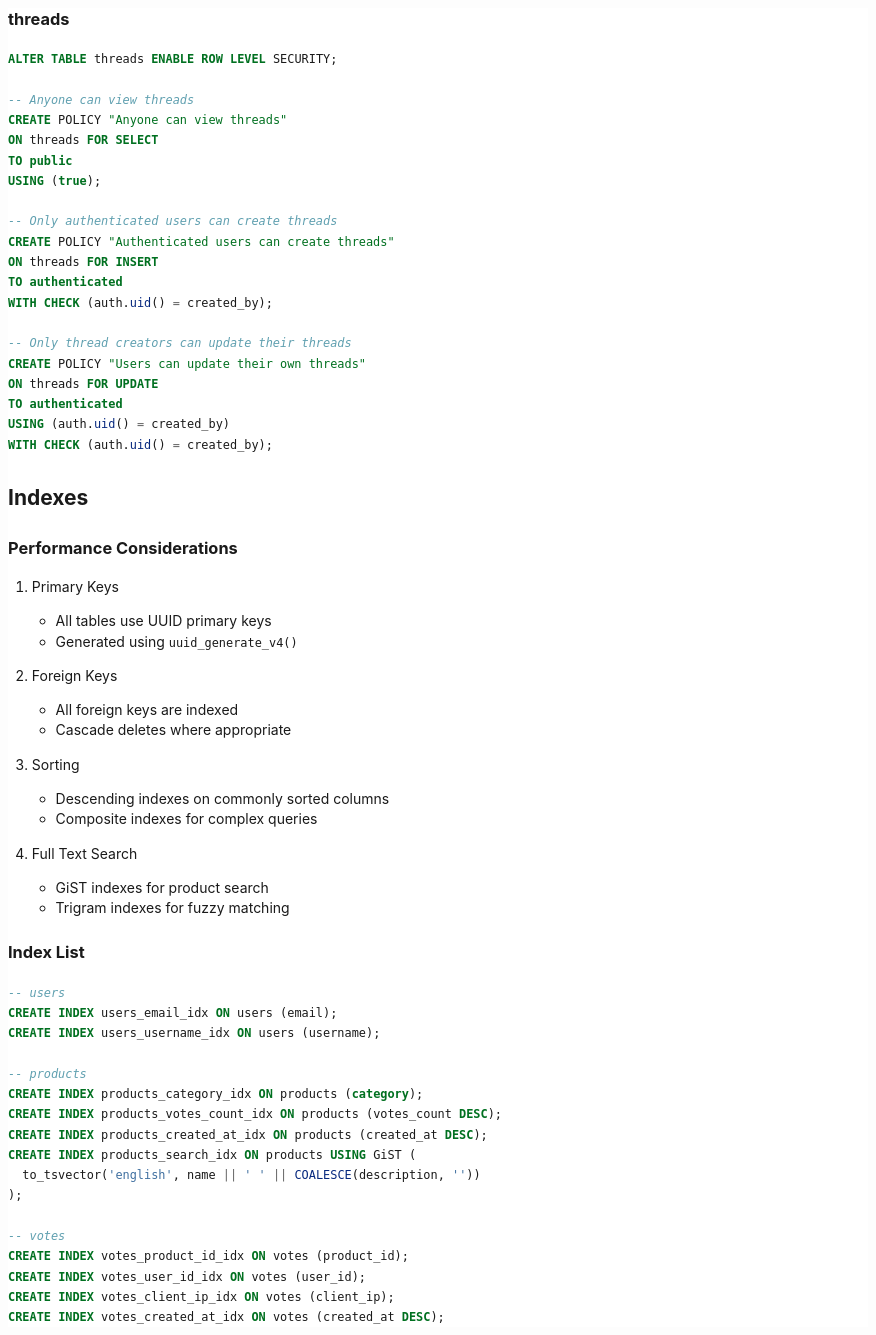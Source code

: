 ### threads

```sql
ALTER TABLE threads ENABLE ROW LEVEL SECURITY;

-- Anyone can view threads
CREATE POLICY "Anyone can view threads"
ON threads FOR SELECT
TO public
USING (true);

-- Only authenticated users can create threads
CREATE POLICY "Authenticated users can create threads"
ON threads FOR INSERT
TO authenticated
WITH CHECK (auth.uid() = created_by);

-- Only thread creators can update their threads
CREATE POLICY "Users can update their own threads"
ON threads FOR UPDATE
TO authenticated
USING (auth.uid() = created_by)
WITH CHECK (auth.uid() = created_by);
```

## Indexes

### Performance Considerations

1. Primary Keys
   - All tables use UUID primary keys
   - Generated using `uuid_generate_v4()`

2. Foreign Keys
   - All foreign keys are indexed
   - Cascade deletes where appropriate

3. Sorting
   - Descending indexes on commonly sorted columns
   - Composite indexes for complex queries

4. Full Text Search
   - GiST indexes for product search
   - Trigram indexes for fuzzy matching

### Index List

```sql
-- users
CREATE INDEX users_email_idx ON users (email);
CREATE INDEX users_username_idx ON users (username);

-- products
CREATE INDEX products_category_idx ON products (category);
CREATE INDEX products_votes_count_idx ON products (votes_count DESC);
CREATE INDEX products_created_at_idx ON products (created_at DESC);
CREATE INDEX products_search_idx ON products USING GiST (
  to_tsvector('english', name || ' ' || COALESCE(description, ''))
);

-- votes
CREATE INDEX votes_product_id_idx ON votes (product_id);
CREATE INDEX votes_user_id_idx ON votes (user_id);
CREATE INDEX votes_client_ip_idx ON votes (client_ip);
CREATE INDEX votes_created_at_idx ON votes (created_at DESC);
```